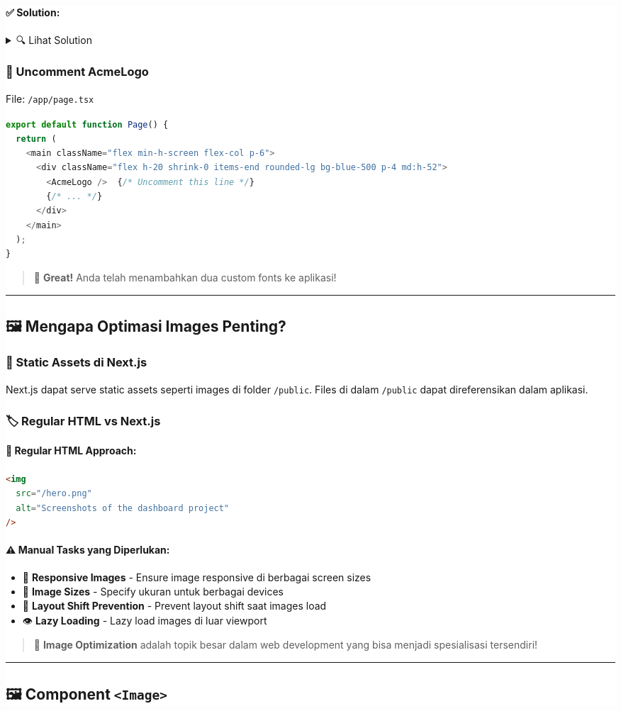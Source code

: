 #### ✅ Solution:

<details><summary>🔍 Lihat Solution</summary></details>

### 🎨 Uncomment AcmeLogo

File: `/app/page.tsx`

```typescript
export default function Page() {
  return (
    <main className="flex min-h-screen flex-col p-6">
      <div className="flex h-20 shrink-0 items-end rounded-lg bg-blue-500 p-4 md:h-52">
        <AcmeLogo />  {/* Uncomment this line */}
        {/* ... */}
      </div>
    </main>
  );
}
```

> 🎉 **Great!** Anda telah menambahkan dua custom fonts ke aplikasi!

---

## 🖼️ Mengapa Optimasi Images Penting?

### 📁 Static Assets di Next.js

Next.js dapat serve static assets seperti images di folder `/public`. Files di dalam `/public` dapat direferensikan dalam aplikasi.

### 🏷️ Regular HTML vs Next.js

#### 🚫 Regular HTML Approach:
```html
<img
  src="/hero.png"
  alt="Screenshots of the dashboard project"
/>
```

#### ⚠️ Manual Tasks yang Diperlukan:
- 📱 **Responsive Images** - Ensure image responsive di berbagai screen sizes
- 📐 **Image Sizes** - Specify ukuran untuk berbagai devices  
- 🔄 **Layout Shift Prevention** - Prevent layout shift saat images load
- 👁️ **Lazy Loading** - Lazy load images di luar viewport

> 🎯 **Image Optimization** adalah topik besar dalam web development yang bisa menjadi spesialisasi tersendiri!

---

## 🖼️ Component `<Image>`
